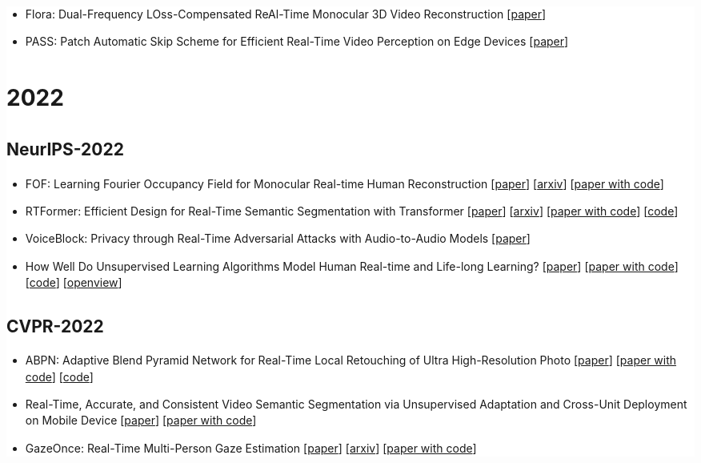 - Flora: Dual-Frequency LOss-Compensated ReAl-Time Monocular 3D Video Reconstruction [[paper](https://ojs.aaai.org/index.php/AAAI/article/view/25358)]

- PASS: Patch Automatic Skip Scheme for Efficient Real-Time Video Perception on Edge Devices [[paper](https://ojs.aaai.org/index.php/AAAI/article/view/25491)]



# 2022


## NeurIPS-2022


- FOF: Learning Fourier Occupancy Field for Monocular Real-time Human Reconstruction [[paper](https://proceedings.neurips.cc/paper_files/paper/2022/hash/30d046e94d7b8037d6ef27c4357a8dd4-Abstract-Conference.html)] [[arxiv](https://arxiv.org/abs/2206.02194)] [[paper with code](https://paperswithcode.com/paper/fof-learning-fourier-occupancy-field-for)]

- RTFormer: Efficient Design for Real-Time Semantic Segmentation with Transformer [[paper](https://proceedings.neurips.cc/paper_files/paper/2022/hash/30e10e671c5e43edb67eb257abb6c3ea-Abstract-Conference.html)] [[arxiv](https://arxiv.org/abs/2210.07124)] [[paper with code](https://paperswithcode.com/paper/rtformer-efficient-design-for-real-time)] [[code](https://github.com/PaddlePaddle/PaddleSeg)]

- VoiceBlock: Privacy through Real-Time Adversarial Attacks with Audio-to-Audio Models [[paper](https://proceedings.neurips.cc/paper_files/paper/2022/hash/c204d12afa0175285e5aac65188808b4-Abstract-Conference.html)]

- How Well Do Unsupervised Learning Algorithms Model Human Real-time and Life-long Learning? [[paper](https://proceedings.neurips.cc/paper_files/paper/2022/hash/8dfc3a2720a4112243a285b98e0d4415-Abstract-Datasets_and_Benchmarks.html)] [[paper with code](https://paperswithcode.com/paper/how-well-do-unsupervised-learning-algorithms)] [[code](https://github.com/neuroailab/VisualLearningBenchmarks)] [[openview](https://openreview.net/forum?id=c0l2YolqD2T)]


## CVPR-2022


- ABPN: Adaptive Blend Pyramid Network for Real-Time Local Retouching of Ultra High-Resolution Photo [[paper](https://openaccess.thecvf.com/content/CVPR2022/html/Lei_ABPN_Adaptive_Blend_Pyramid_Network_for_Real-Time_Local_Retouching_of_CVPR_2022_paper.html)] [[paper with code](https://paperswithcode.com/paper/abpn-adaptive-blend-pyramid-network-for-real)] [[code](https://github.com/younglbw/crhd-3k)]

- Real-Time, Accurate, and Consistent Video Semantic Segmentation via Unsupervised Adaptation and Cross-Unit Deployment on Mobile Device [[paper](https://openaccess.thecvf.com/content/CVPR2022/html/Park_Real-Time_Accurate_and_Consistent_Video_Semantic_Segmentation_via_Unsupervised_Adaptation_CVPR_2022_paper.html)] [[paper with code](https://paperswithcode.com/paper/real-time-accurate-and-consistent-video)]

- GazeOnce: Real-Time Multi-Person Gaze Estimation [[paper](https://openaccess.thecvf.com/content/CVPR2022/html/Zhang_GazeOnce_Real-Time_Multi-Person_Gaze_Estimation_CVPR_2022_paper.html)] [[arxiv](https://arxiv.org/abs/2204.09480)] [[paper with code](https://paperswithcode.com/paper/gazeonce-real-time-multi-person-gaze)]
